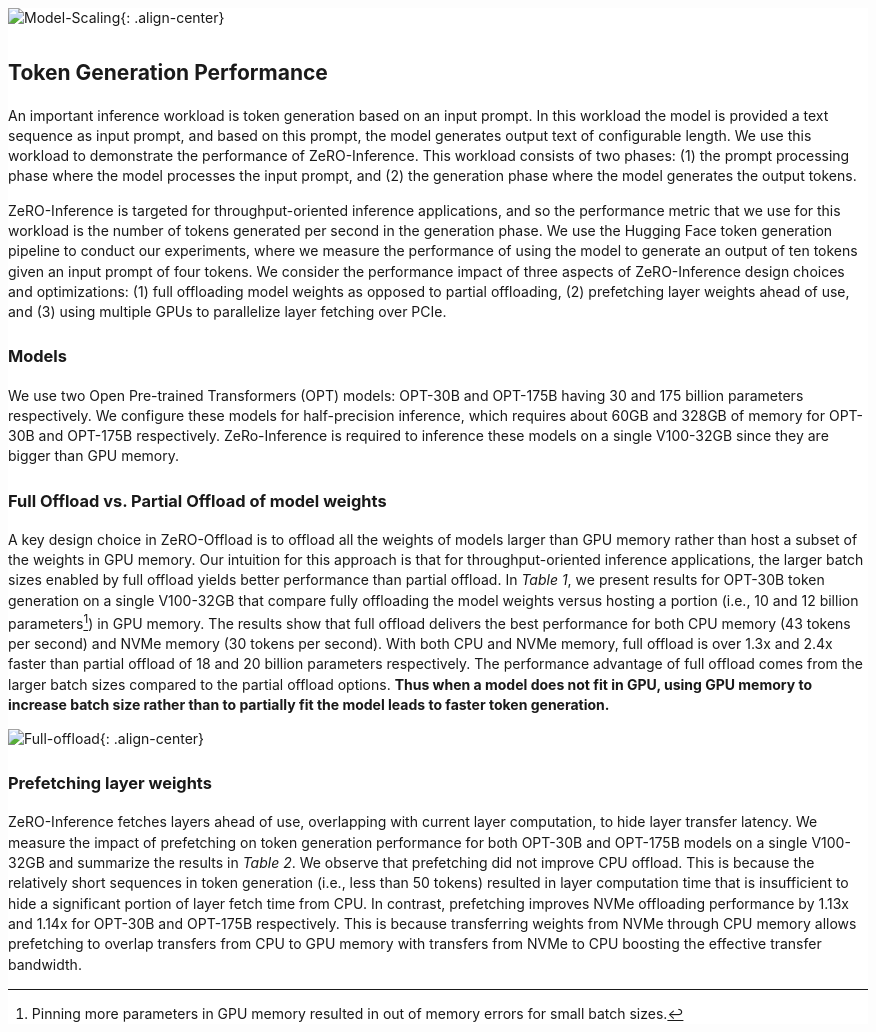 ![Model-Scaling](/assets/images/zero_inference_model_scale.png){: .align-center}

[^model_scale]: 16 billion parameters model won’t fit in V100-32GB for half-precision inference since no memory will be left for inputs and intermediate results.

## Token Generation Performance
An important inference workload is token generation based on an input prompt. In this workload the model is provided a text sequence as input prompt, and based on this prompt, the model generates output text of configurable length. We use this workload to demonstrate the performance of ZeRO-Inference. This workload consists of two phases: (1) the prompt processing phase where the model processes the input prompt, and (2) the generation phase where the model generates the output tokens.

ZeRO-Inference is targeted for throughput-oriented inference applications, and so the performance metric that we use for this workload is the number of tokens generated per second in the generation phase. We use the Hugging Face token generation pipeline to conduct our experiments, where we measure the performance of using the model to generate an output of ten tokens given an input prompt of four tokens. We consider the performance impact of three aspects of ZeRO-Inference design choices and optimizations: (1) full offloading model weights as opposed to partial offloading, (2) prefetching layer weights ahead of use, and (3) using multiple GPUs to parallelize layer fetching over PCIe.

### Models
We use two Open Pre-trained Transformers (OPT) models: OPT-30B and OPT-175B having 30 and 175 billion parameters respectively. We configure these models for half-precision inference, which requires about 60GB and 328GB of memory for OPT-30B and OPT-175B respectively. ZeRo-Inference is required to inference these models on a single V100-32GB since they are bigger than GPU memory.

### Full Offload vs. Partial Offload of model weights
A key design choice in ZeRO-Offload is to offload all the weights of models larger than GPU memory rather than host a subset of the weights in GPU memory. Our intuition for this approach is that for throughput-oriented inference applications, the larger batch sizes enabled by full offload yields better performance than partial offload. In *Table 1*, we present results for OPT-30B token generation on a single V100-32GB that compare fully offloading the model weights versus hosting a portion (i.e., 10 and 12 billion parameters[^partial_offload]) in GPU memory. The results show that full offload delivers the best performance for both CPU memory (43 tokens per second) and NVMe memory (30 tokens per second).  With both CPU and NVMe memory, full offload is over 1.3x and 2.4x faster than partial offload of 18 and 20 billion parameters respectively. The performance advantage of full offload comes from the larger batch sizes compared to the partial offload options. **Thus when a model does not fit in GPU, using GPU memory to increase batch size rather than to partially fit the model leads to faster token generation.**

![Full-offload](/assets/images/zero_inference_full_offload.png){: .align-center}

[^partial_offload]: Pinning more parameters in GPU memory resulted in out of memory errors for small batch sizes.

### Prefetching layer weights
ZeRO-Inference fetches layers ahead of use, overlapping with current layer computation, to hide layer transfer latency. We measure the impact of prefetching on token generation performance for both OPT-30B and OPT-175B models on a single V100-32GB and summarize the results in *Table 2*. We observe that prefetching did not improve CPU offload. This is because the relatively short sequences in token generation (i.e., less than 50 tokens) resulted in layer computation time that is insufficient to hide a significant portion of layer fetch time from CPU.  In contrast, prefetching improves NVMe offloading performance by 1.13x and 1.14x for OPT-30B and OPT-175B respectively.  This is because transferring weights from NVMe through CPU memory allows prefetching to overlap transfers from CPU to GPU memory with transfers from NVMe to CPU boosting the effective transfer bandwidth.


[^multi_gpu_pcie]: For multiple GPU runs, we select GPUs with independent PCIe interconnects to CPU memory.